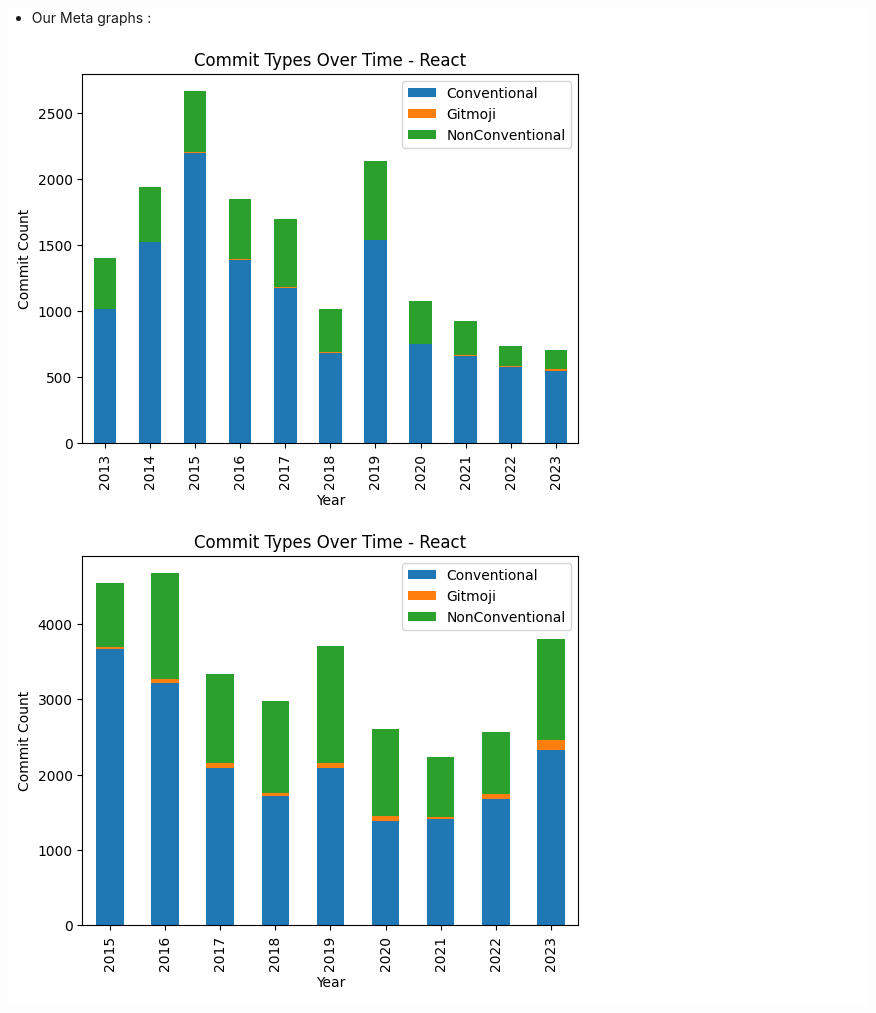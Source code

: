    * Our Meta graphs :

   ![Figure 10: React conventional commits](assets/images/Commits_Meta_REACT.png)
   ![Figure 11: React Native conventional commits](assets/images/Commits_Meta_REACTNATIVE.png)
